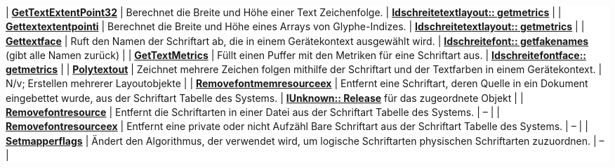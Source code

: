 | [**GetTextExtentPoint32**](/windows/win32/api/wingdi/nf-wingdi-gettextextentpoint32a)       | Berechnet die Breite und Höhe einer Text Zeichenfolge.                                                                    | [**Idschreitetextlayout:: getmetrics**](/windows/win32/api/dwrite/nf-dwrite-idwritetextlayout-getmetrics)                                                                                                                                                                                                                                                                                               |
| [**Gettextextentpointi**](/windows/win32/api/wingdi/nf-wingdi-gettextextentpointi)         | Berechnet die Breite und Höhe eines Arrays von Glyphe-Indizes.                                                           | [**Idschreitetextlayout:: getmetrics**](/windows/win32/api/dwrite/nf-dwrite-idwritetextlayout-getmetrics)                                                                                                                                                                                                                                                                                               |
| [**Gettextface**](/windows/win32/api/wingdi/nf-wingdi-gettextfacea)                         | Ruft den Namen der Schriftart ab, die in einem Gerätekontext ausgewählt wird.                                                     | [**Idschreitefont:: getfakenames**](/windows/win32/api/dwrite/nf-dwrite-idwritefont-getfacenames) (gibt alle Namen zurück)                                                                                                                                                                                                                                                                            |
| [**GetTextMetrics**](/windows/win32/api/wingdi/nf-wingdi-gettextmetrics)                   | Füllt einen Puffer mit den Metriken für eine Schriftart aus.                                                                           | [**Idschreitefontface:: getmetrics**](/windows/win32/api/dwrite/nf-dwrite-idwritefontface-getmetrics)                                                                                                                                                                                                                                                                                                   |
| [**Polytextout**](/windows/win32/api/wingdi/nf-wingdi-polytextouta)                         | Zeichnet mehrere Zeichen folgen mithilfe der Schriftart und der Textfarben in einem Gerätekontext.                                             | N/v; Erstellen mehrerer Layoutobjekte                                                                                                                                                                                                                                                                                                                                  |
| [**Removefontmemresourceex**](/windows/win32/api/wingdi/nf-wingdi-removefontmemresourceex) | Entfernt eine Schriftart, deren Quelle in ein Dokument eingebettet wurde, aus der Schriftart Tabelle des Systems.                                    | [**IUnknown:: Release**](/windows/win32/api/unknwn/nf-unknwn-iunknown-release) für das zugeordnete Objekt                                                                                                                                                                                                                                                                              |
| [**Removefontresource**](/windows/win32/api/wingdi/nf-wingdi-removefontresourcea)           | Entfernt die Schriftarten in einer Datei aus der Schriftart Tabelle des Systems.                                                                | –                                                                                                                                                                                                                                                                                                                                                                 |
| [**Removefontresourceex**](/windows/win32/api/wingdi/nf-wingdi-removefontresourceexa)       | Entfernt eine private oder nicht Aufzähl Bare Schriftart aus der Schriftart Tabelle des Systems.                                                  | –                                                                                                                                                                                                                                                                                                                                                                 |
| [**Setmapperflags**](/windows/win32/api/wingdi/nf-wingdi-setmapperflags)                   | Ändert den Algorithmus, der verwendet wird, um logische Schriftarten physischen Schriftarten zuzuordnen.                                                     | –                                                                                                                                                                                                                                                                                                                                                                 |